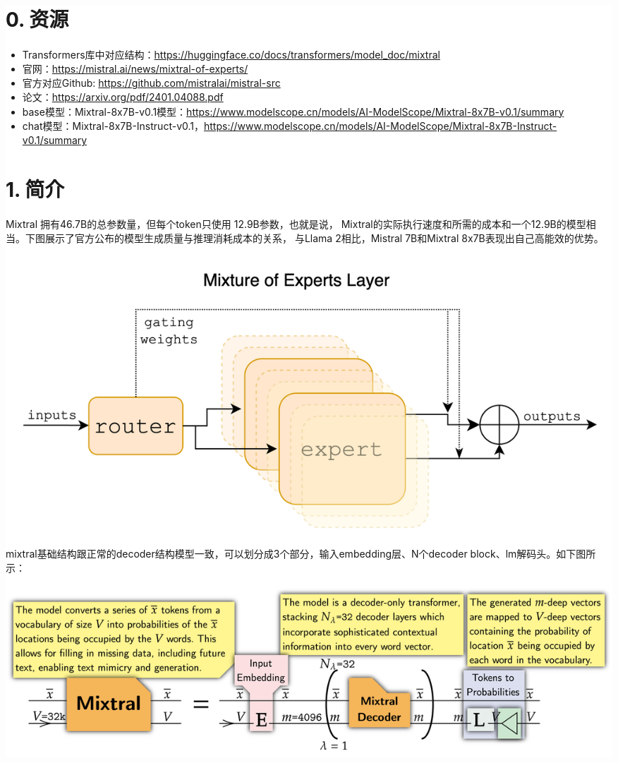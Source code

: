 # 0. 资源

- Transformers库中对应结构：https://huggingface.co/docs/transformers/model_doc/mixtral
- 官网：https://mistral.ai/news/mixtral-of-experts/
- 官方对应Github: https://github.com/mistralai/mistral-src
- 论文：https://arxiv.org/pdf/2401.04088.pdf
- base模型：Mixtral-8x7B-v0.1模型：https://www.modelscope.cn/models/AI-ModelScope/Mixtral-8x7B-v0.1/summary
- chat模型：Mixtral-8x7B-Instruct-v0.1，https://www.modelscope.cn/models/AI-ModelScope/Mixtral-8x7B-Instruct-v0.1/summary
# 1. 简介

Mixtral 拥有46.7B的总参数量，但每个token只使用 12.9B参数，也就是说，
Mixtral的实际执行速度和所需的成本和一个12.9B的模型相当。下图展示了官方公布的模型生成质量与推理消耗成本的关系，
与Llama 2相比，Mistral 7B和Mixtral 8x7B表现出自己高能效的优势。

![](.02_mixtral_moe_原理和代码_images/moe结构.png)

mixtral基础结构跟正常的decoder结构模型一致，可以划分成3个部分，输入embedding层、N个decoder block、lm解码头。如下图所示：

![](.02_mixtral_moe_原理和代码_images/mixtral_moe结构.png)
